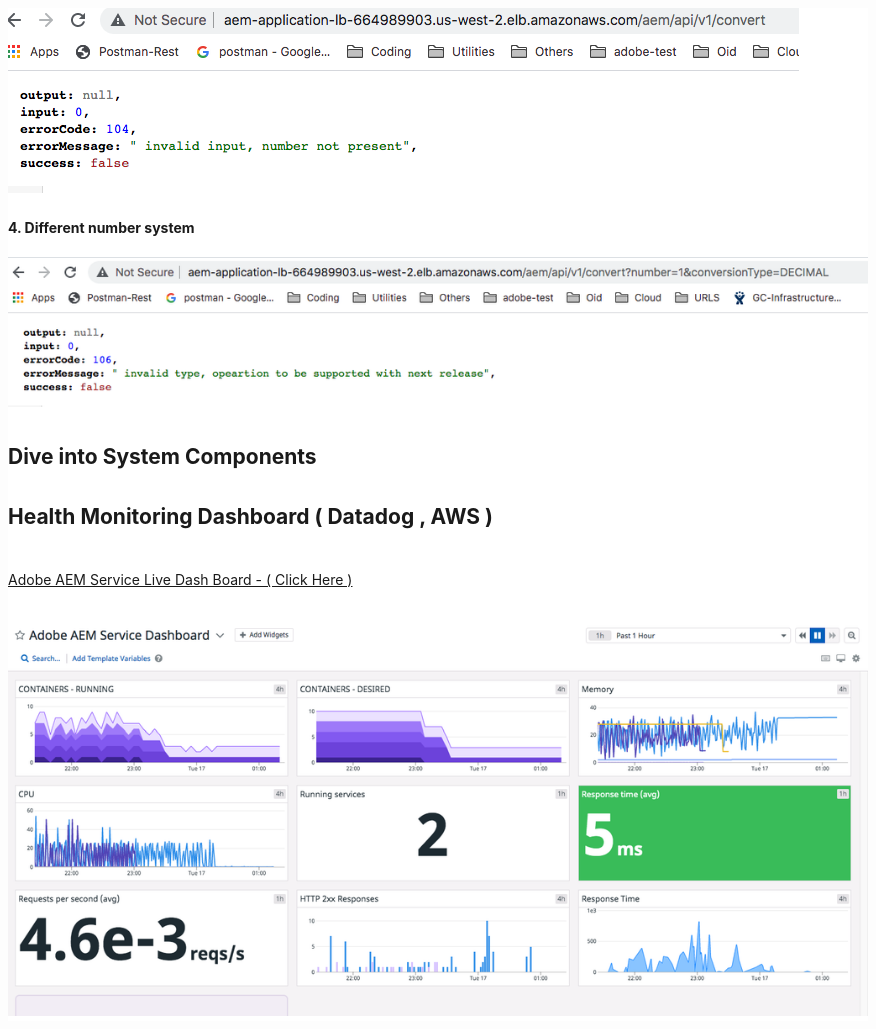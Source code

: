 ![Alt text](docs/empty.png)
#### 4. Different number system
![Alt text](docs/decimal.png)


## Dive into System Components 

## Health Monitoring Dashboard  ( Datadog , AWS )
<br>
<a href="https://p.datadoghq.com/sb/678ebe76-fb32-11eb-bb9e-da7ad0900002-bf1d0c86380c08372743e17c42d96c74?from_ts=1629185894725&to_ts=1629189494725&live=true" target="_blank">Adobe AEM Service Live Dash Board  - ( Click Here )</a>

<br>
<br>

![Alt text](docs/coverage2.png)
